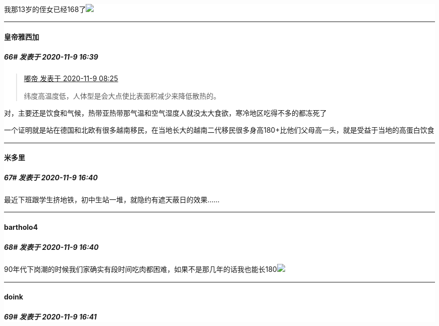 


我那13岁的侄女已经168了<img src="https://static.saraba1st.com/image/smiley/face2017/125.png" referrerpolicy="no-referrer">







*****

####  皇帝雅西加  
##### 66#       发表于 2020-11-9 16:39



<blockquote><a href="httphttps://bbs.saraba1st.com/2b/forum.php?mod=redirect&amp;goto=findpost&amp;pid=49334986&amp;ptid=1971101" target="_blank">嘟帝 发表于 2020-11-9 08:25</a>

纬度高温度低，人体型是会大点使比表面积减少来降低散热的。</blockquote>
对，主要还是饮食和气候，热带亚热带那气温和空气湿度人就没太大食欲，寒冷地区吃得不多的都冻死了


一个证明就是站在德国和北欧有很多越南移民，在当地长大的越南二代移民很多身高180+比他们父母高一头，就是受益于当地的高蛋白饮食







*****

####  米多里  
##### 67#       发表于 2020-11-9 16:40




最近下班跟学生挤地铁，初中生站一堆，就隐约有遮天蔽日的效果……







*****

####  bartholo4  
##### 68#       发表于 2020-11-9 16:40




90年代下岗潮的时候我们家确实有段时间吃肉都困难，如果不是那几年的话我也能长180<img src="https://static.saraba1st.com/image/smiley/face2017/135.png" referrerpolicy="no-referrer">







*****

####  doink  
##### 69#       发表于 2020-11-9 16:41
